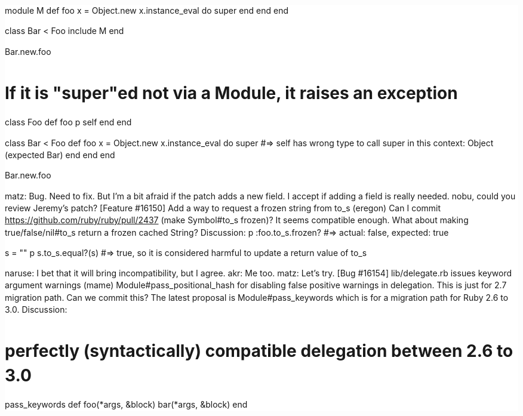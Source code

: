 
module M
  def foo
    x = Object.new
    x.instance_eval do
      super
    end
  end
end


class Bar < Foo
  include M
end


Bar.new.foo


# If it is "super"ed not via a Module, it raises an exception
class Foo
  def foo
    p self
  end
end


class Bar < Foo
  def foo
    x = Object.new
    x.instance_eval do
      super #=> self has wrong type to call super in this context: Object (expected Bar)
    end
  end
end


Bar.new.foo


matz: Bug. Need to fix. But I’m a bit afraid if the patch adds a new field. I accept if adding a field is really needed. nobu, could you review Jeremy’s patch?
[Feature #16150] Add a way to request a frozen string from to_s (eregon)
Can I commit https://github.com/ruby/ruby/pull/2437 (make Symbol#to_s frozen)? It seems compatible enough. What about making true/false/nil#to_s return a frozen cached String?
Discussion:
p :foo.to_s.frozen? #=> actual: false, expected: true


s = ""
p s.to_s.equal?(s) #=> true, so it is considered harmful to update a return value of to_s


naruse: I bet that it will bring incompatibility, but I agree.
akr: Me too.
matz: Let’s try.
[Bug #16154] lib/delegate.rb issues keyword argument warnings (mame)
Module#pass_positional_hash for disabling false positive warnings in delegation. This is just for 2.7 migration path. Can we commit this?
The latest proposal is Module#pass_keywords which is for a migration path for Ruby 2.6 to 3.0.
Discussion:
# perfectly (syntactically) compatible delegation between 2.6 to 3.0
pass_keywords def foo(*args, &block)
  bar(*args, &block)
end
